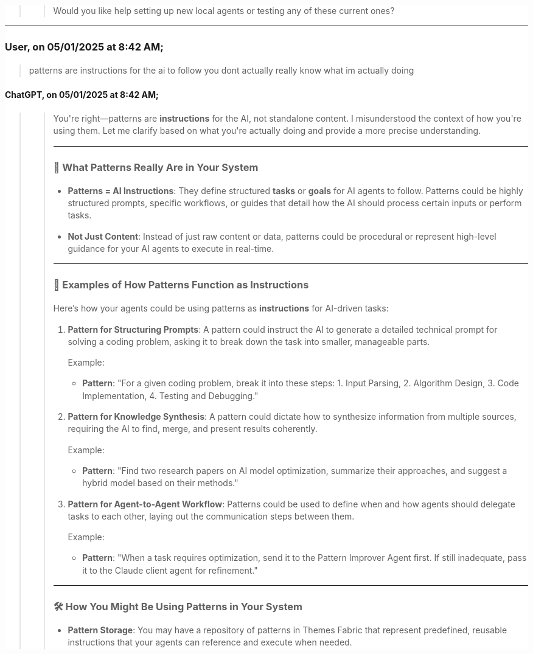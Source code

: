 >> 
>> Would you like help setting up new local agents or testing any of these current ones?


---


### User, on 05/01/2025 at 8:42 AM;
> patterns are  instructions for the ai to follow you dont actually really know what im actually doing 



#### ChatGPT, on 05/01/2025 at 8:42 AM;
>> You're right—patterns are **instructions** for the AI, not standalone content. I misunderstood the context of how you're using them. Let me clarify based on what you're actually doing and provide a more precise understanding.
>> 
>> ---
>> 
>> ### 🔄 **What Patterns Really Are in Your System**
>> 
>> - **Patterns = AI Instructions**: They define structured **tasks** or **goals** for AI agents to follow. Patterns could be highly structured prompts, specific workflows, or guides that detail how the AI should process certain inputs or perform tasks.
>>   
>> - **Not Just Content**: Instead of just raw content or data, patterns could be procedural or represent high-level guidance for your AI agents to execute in real-time.
>> 
>> ---
>> 
>> ### 📜 **Examples of How Patterns Function as Instructions**
>> Here’s how your agents could be using patterns as **instructions** for AI-driven tasks:
>> 
>> 1. **Pattern for Structuring Prompts**: A pattern could instruct the AI to generate a detailed technical prompt for solving a coding problem, asking it to break down the task into smaller, manageable parts.
>>    
>>    Example:
>>    - **Pattern**: "For a given coding problem, break it into these steps: 1. Input Parsing, 2. Algorithm Design, 3. Code Implementation, 4. Testing and Debugging."
>> 
>> 2. **Pattern for Knowledge Synthesis**: A pattern could dictate how to synthesize information from multiple sources, requiring the AI to find, merge, and present results coherently.
>>    
>>    Example:
>>    - **Pattern**: "Find two research papers on AI model optimization, summarize their approaches, and suggest a hybrid model based on their methods."
>> 
>> 3. **Pattern for Agent-to-Agent Workflow**: Patterns could be used to define when and how agents should delegate tasks to each other, laying out the communication steps between them.
>>    
>>    Example:
>>    - **Pattern**: "When a task requires optimization, send it to the Pattern Improver Agent first. If still inadequate, pass it to the Claude client agent for refinement."
>> 
>> ---
>> 
>> ### 🛠️ **How You Might Be Using Patterns in Your System**
>> 
>> - **Pattern Storage**: You may have a repository of patterns in Themes Fabric that represent predefined, reusable instructions that your agents can reference and execute when needed.
>>   